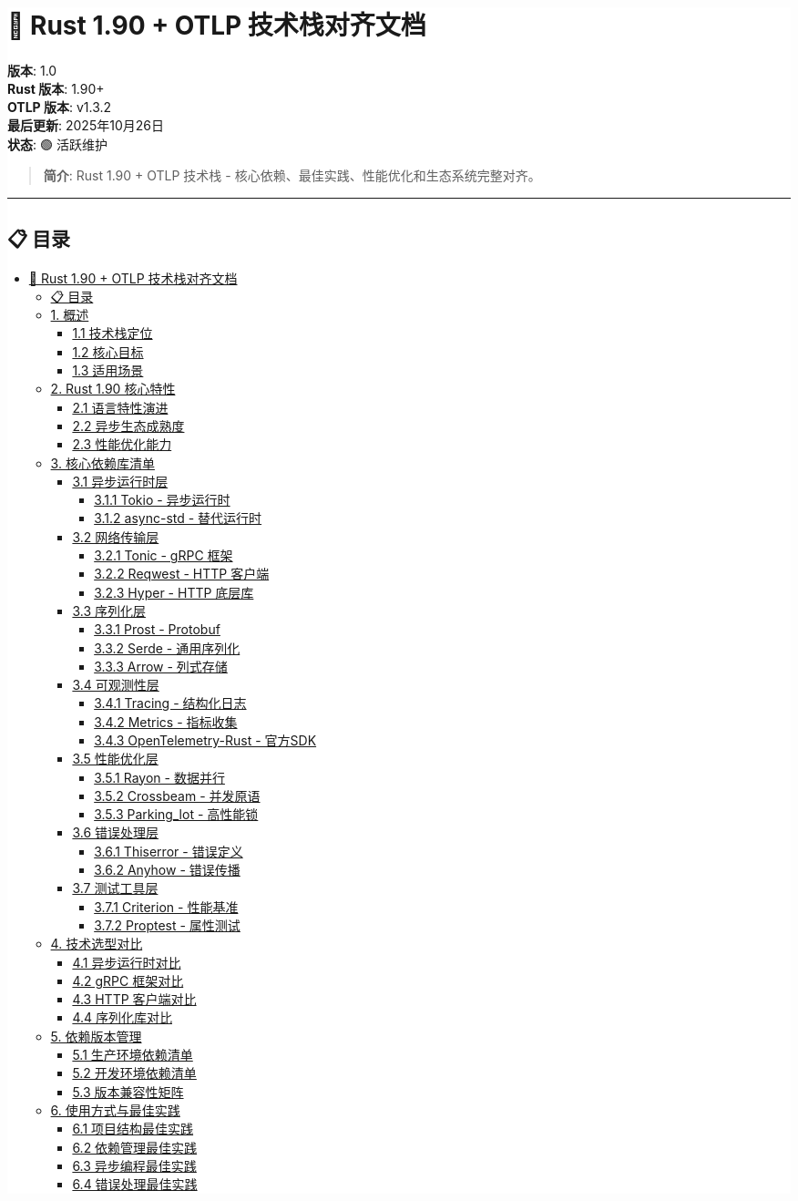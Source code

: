 ﻿# 🦀 Rust 1.90 + OTLP 技术栈对齐文档

**版本**: 1.0  
**Rust 版本**: 1.90+  
**OTLP 版本**: v1.3.2  
**最后更新**: 2025年10月26日  
**状态**: 🟢 活跃维护

> **简介**: Rust 1.90 + OTLP 技术栈 - 核心依赖、最佳实践、性能优化和生态系统完整对齐。

---

## 📋 目录

- [🦀 Rust 1.90 + OTLP 技术栈对齐文档](#-rust-190--otlp-技术栈对齐文档)
  - [📋 目录](#-目录)
  - [1. 概述](#1-概述)
    - [1.1 技术栈定位](#11-技术栈定位)
    - [1.2 核心目标](#12-核心目标)
    - [1.3 适用场景](#13-适用场景)
  - [2. Rust 1.90 核心特性](#2-rust-190-核心特性)
    - [2.1 语言特性演进](#21-语言特性演进)
    - [2.2 异步生态成熟度](#22-异步生态成熟度)
    - [2.3 性能优化能力](#23-性能优化能力)
  - [3. 核心依赖库清单](#3-核心依赖库清单)
    - [3.1 异步运行时层](#31-异步运行时层)
      - [3.1.1 Tokio - 异步运行时](#311-tokio---异步运行时)
      - [3.1.2 async-std - 替代运行时](#312-async-std---替代运行时)
    - [3.2 网络传输层](#32-网络传输层)
      - [3.2.1 Tonic - gRPC 框架](#321-tonic---grpc-框架)
      - [3.2.2 Reqwest - HTTP 客户端](#322-reqwest---http-客户端)
      - [3.2.3 Hyper - HTTP 底层库](#323-hyper---http-底层库)
    - [3.3 序列化层](#33-序列化层)
      - [3.3.1 Prost - Protobuf](#331-prost---protobuf)
      - [3.3.2 Serde - 通用序列化](#332-serde---通用序列化)
      - [3.3.3 Arrow - 列式存储](#333-arrow---列式存储)
    - [3.4 可观测性层](#34-可观测性层)
      - [3.4.1 Tracing - 结构化日志](#341-tracing---结构化日志)
      - [3.4.2 Metrics - 指标收集](#342-metrics---指标收集)
      - [3.4.3 OpenTelemetry-Rust - 官方SDK](#343-opentelemetry-rust---官方sdk)
    - [3.5 性能优化层](#35-性能优化层)
      - [3.5.1 Rayon - 数据并行](#351-rayon---数据并行)
      - [3.5.2 Crossbeam - 并发原语](#352-crossbeam---并发原语)
      - [3.5.3 Parking\_lot - 高性能锁](#353-parking_lot---高性能锁)
    - [3.6 错误处理层](#36-错误处理层)
      - [3.6.1 Thiserror - 错误定义](#361-thiserror---错误定义)
      - [3.6.2 Anyhow - 错误传播](#362-anyhow---错误传播)
    - [3.7 测试工具层](#37-测试工具层)
      - [3.7.1 Criterion - 性能基准](#371-criterion---性能基准)
      - [3.7.2 Proptest - 属性测试](#372-proptest---属性测试)
  - [4. 技术选型对比](#4-技术选型对比)
    - [4.1 异步运行时对比](#41-异步运行时对比)
    - [4.2 gRPC 框架对比](#42-grpc-框架对比)
    - [4.3 HTTP 客户端对比](#43-http-客户端对比)
    - [4.4 序列化库对比](#44-序列化库对比)
  - [5. 依赖版本管理](#5-依赖版本管理)
    - [5.1 生产环境依赖清单](#51-生产环境依赖清单)
    - [5.2 开发环境依赖清单](#52-开发环境依赖清单)
    - [5.3 版本兼容性矩阵](#53-版本兼容性矩阵)
  - [6. 使用方式与最佳实践](#6-使用方式与最佳实践)
    - [6.1 项目结构最佳实践](#61-项目结构最佳实践)
    - [6.2 依赖管理最佳实践](#62-依赖管理最佳实践)
    - [6.3 异步编程最佳实践](#63-异步编程最佳实践)
    - [6.4 错误处理最佳实践](#64-错误处理最佳实践)